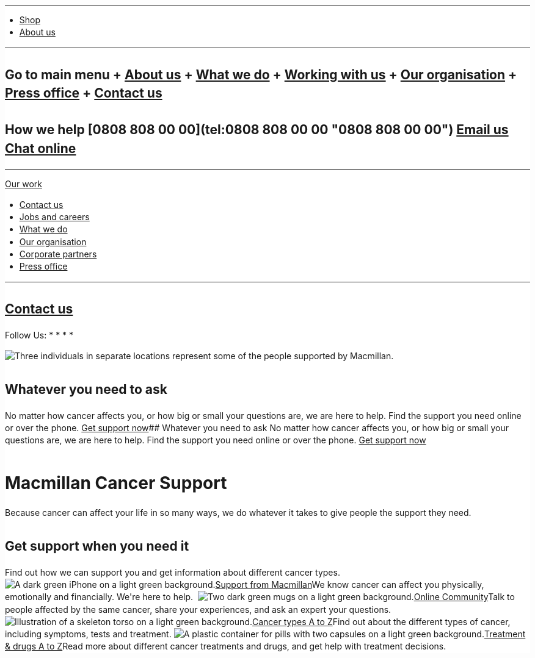 
---
* [Shop](https://shop.macmillan.org.uk "Macmillan Shop")
* [About us](https://www.macmillan.org.uk/about-us)
---
**Go to main menu**
	+ **[About us](https://www.macmillan.org.uk/about-us)**
	+ [What we do](https://www.macmillan.org.uk/about-us/what-we-do)
	+ [Working with us](https://www.macmillan.org.uk/about-us/working-with-us)
	+ [Our organisation](https://www.macmillan.org.uk/about-us/organisation)
	+ [Press office](https://www.macmillan.org.uk/about-us/press-office)
	+ [Contact us](https://www.macmillan.org.uk/about-us/contact-us)
---
How we help
[0808 808 00 00](tel:0808 808 00 00 "0808 808 00 00")
[Email us](https://www.macmillan.org.uk/forms/contact-us/ask-macmillan-form.html "Email us")
[Chat online](https://apps.bumpyardpro.com/chat/BZ_bJBZM7lxZSnMP09aAASA%3d%3d "Chat online")
---
---
[Our work](https://www.macmillan.org.uk/about-us) 
* [Contact us](https://www.macmillan.org.uk/about-us/contact-us "Contact us")
* [Jobs and careers](https://jobs.macmillan.org.uk/jobs/ "Jobs and careers")
* [What we do](https://www.macmillan.org.uk/about-us/what-we-do "What we do")
* [Our organisation](https://www.macmillan.org.uk/about-us/organisation "Our organisation")
* [Corporate partners](https://www.macmillan.org.uk/about-us/working-with-us/corporate-partners "Corporate partners")
* [Press office](https://www.macmillan.org.uk/about-us/press-office "Press office")
---
 
[Contact us](https://www.macmillan.org.uk/about-us/contact-us)
---
 
Follow Us:
* 
* 
* 
* 
 
![Three individuals in separate locations represent some of the people supported by Macmillan.]()
## Whatever you need to ask
No matter how cancer affects you, or how big or small your questions are, we are here to help. Find the support you need online or over the phone.
[Get support now](/whatever-you-need-to-ask?sc_camp=66B73485799946EEBCB8554B9FB87E3C "Find out how Macmillan can support you")## Whatever you need to ask
No matter how cancer affects you, or how big or small your questions are, we are here to help. Find the support you need online or over the phone.
[Get support now](/whatever-you-need-to-ask?sc_camp=66B73485799946EEBCB8554B9FB87E3C "Find out how Macmillan can support you") 
#  Macmillan Cancer Support
Because cancer can affect your life in so many ways, we do whatever it takes to give people the support they need.
## Get support when you need it
Find out how we can support you and get information about different cancer types. 
![A dark green iPhone on a light green background.]()[Support from Macmillan](https://www.macmillan.org.uk/cancer-information-and-support/get-help "Find out more about the different ways we can support you")We know cancer can affect you physically, emotionally and financially. We're here to help. 
![Two dark green mugs on a light green background.]()[Online Community](https://community.macmillan.org.uk "Visit the Online Community")Talk to people affected by the same cancer, share your experiences, and ask an expert your questions.
![Illustration of a skeleton torso on a light green background.]()[Cancer types A to Z](https://www.macmillan.org.uk/cancer-information-and-support/cancer-types "Find out more about different cancer types")Find out about the different types of cancer, including symptoms, tests and treatment.
![A plastic container for pills with two capsules on a light green background.]()[Treatment & drugs A to Z](https://www.macmillan.org.uk/cancer-information-and-support/treatments-and-drugs "Find out more about different cancer treatments and drugs")Read more about different cancer treatments and drugs, and get help with treatment decisions.